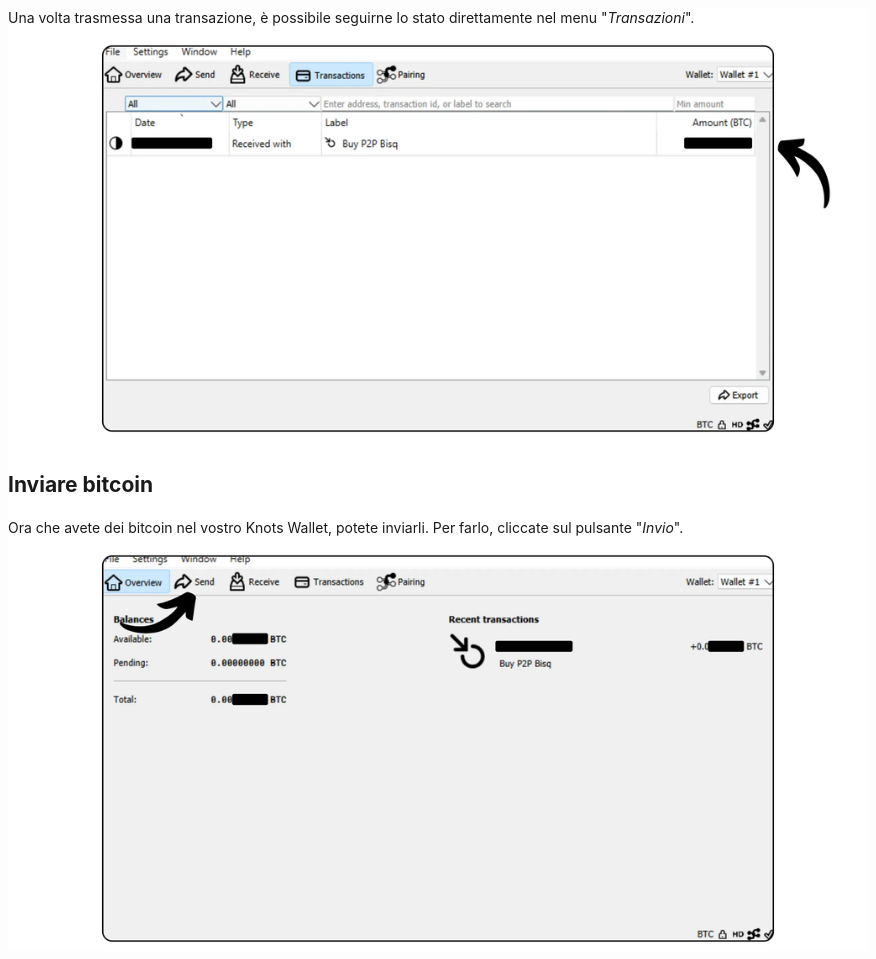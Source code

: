 Una volta trasmessa una transazione, è possibile seguirne lo stato direttamente nel menu "*Transazioni*".

![Image](assets/fr/24.webp)

## Inviare bitcoin

Ora che avete dei bitcoin nel vostro Knots Wallet, potete inviarli. Per farlo, cliccate sul pulsante "*Invio*".

![Image](assets/fr/25.webp)
